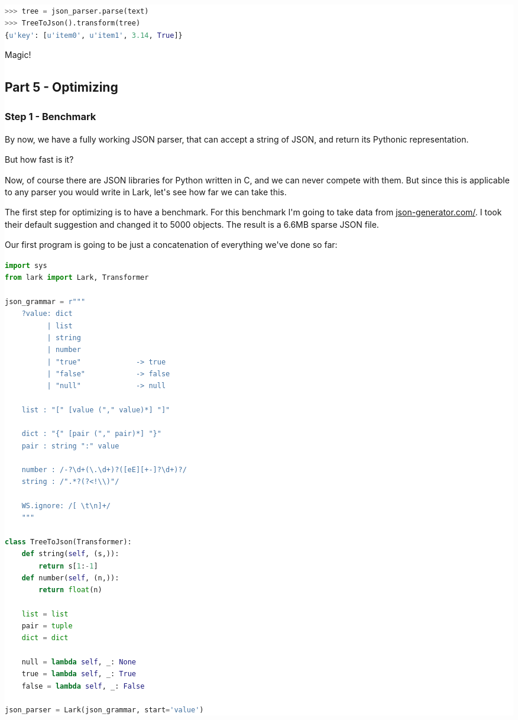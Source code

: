 ```python
>>> tree = json_parser.parse(text)
>>> TreeToJson().transform(tree)
{u'key': [u'item0', u'item1', 3.14, True]}
```
Magic!

## Part 5 - Optimizing

### Step 1 - Benchmark

By now, we have a fully working JSON parser, that can accept a string of JSON, and return its Pythonic representation.

But how fast is it?

Now, of course there are JSON libraries for Python written in C, and we can never compete with them. But since this is applicable to any parser you would write in Lark, let's see how far we can take this.

The first step for optimizing is to have a benchmark. For this benchmark I'm going to take data from [json-generator.com/](http://www.json-generator.com/). I took their default suggestion and changed it to 5000 objects. The result is a 6.6MB sparse JSON file.

Our first program is going to be just a concatenation of everything we've done so far:

```python
import sys
from lark import Lark, Transformer

json_grammar = r"""
    ?value: dict
          | list
          | string
          | number
          | "true"             -> true
          | "false"            -> false
          | "null"             -> null

    list : "[" [value ("," value)*] "]"

    dict : "{" [pair ("," pair)*] "}"
    pair : string ":" value

    number : /-?\d+(\.\d+)?([eE][+-]?\d+)?/
    string : /".*?(?<!\\)"/

    WS.ignore: /[ \t\n]+/
    """

class TreeToJson(Transformer):
    def string(self, (s,)):
        return s[1:-1]
    def number(self, (n,)):
        return float(n)

    list = list
    pair = tuple
    dict = dict

    null = lambda self, _: None
    true = lambda self, _: True
    false = lambda self, _: False

json_parser = Lark(json_grammar, start='value')

```